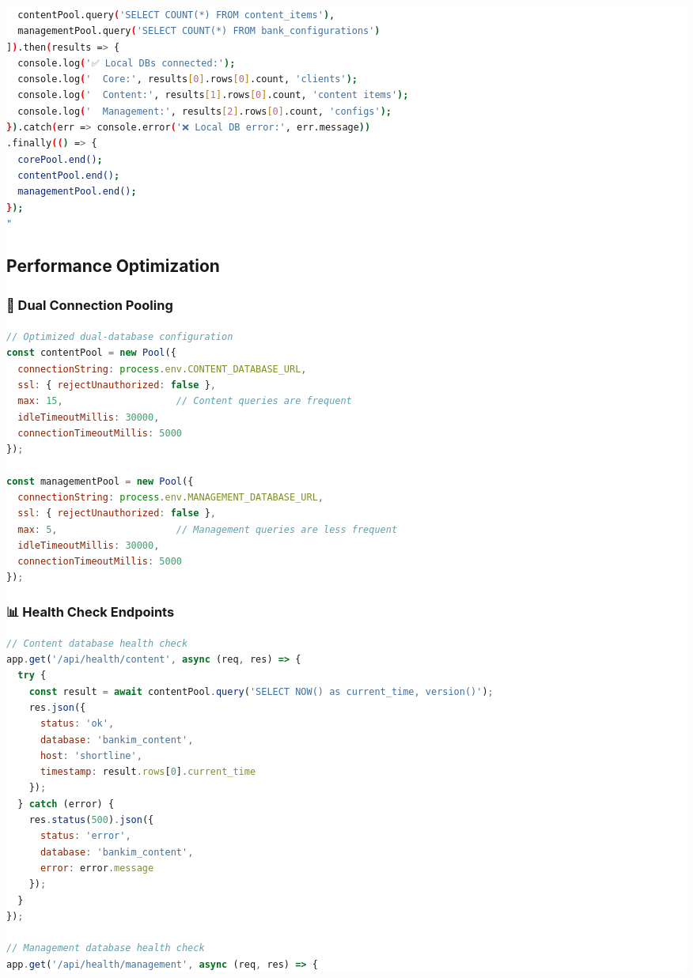 ```bash
  contentPool.query('SELECT COUNT(*) FROM content_items'),
  managementPool.query('SELECT COUNT(*) FROM bank_configurations')
]).then(results => {
  console.log('✅ Local DBs connected:');
  console.log('  Core:', results[0].rows[0].count, 'clients');
  console.log('  Content:', results[1].rows[0].count, 'content items');
  console.log('  Management:', results[2].rows[0].count, 'configs');
}).catch(err => console.error('❌ Local DB error:', err.message))
.finally(() => {
  corePool.end();
  contentPool.end();
  managementPool.end();
});
"
```

## Performance Optimization

### 🚀 Dual Connection Pooling

```javascript
// Optimized dual-database configuration
const contentPool = new Pool({
  connectionString: process.env.CONTENT_DATABASE_URL,
  ssl: { rejectUnauthorized: false },
  max: 15,                    // Content queries are frequent
  idleTimeoutMillis: 30000,   
  connectionTimeoutMillis: 5000
});

const managementPool = new Pool({
  connectionString: process.env.MANAGEMENT_DATABASE_URL,
  ssl: { rejectUnauthorized: false },
  max: 5,                     // Management queries are less frequent
  idleTimeoutMillis: 30000,   
  connectionTimeoutMillis: 5000
});
```

### 📊 Health Check Endpoints

```javascript
// Content database health check
app.get('/api/health/content', async (req, res) => {
  try {
    const result = await contentPool.query('SELECT NOW() as current_time, version()');
    res.json({
      status: 'ok',
      database: 'bankim_content',
      host: 'shortline',
      timestamp: result.rows[0].current_time
    });
  } catch (error) {
    res.status(500).json({
      status: 'error',
      database: 'bankim_content',
      error: error.message
    });
  }
});

// Management database health check  
app.get('/api/health/management', async (req, res) => {
```